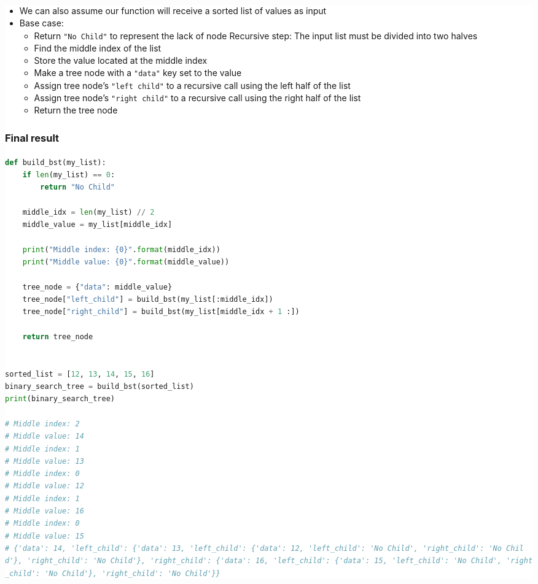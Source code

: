 - We can also assume our function will receive a sorted list of values as input
- Base case:
  - Return `"No Child"` to represent the lack of node Recursive step: The input list must be divided into two halves
  - Find the middle index of the list
  - Store the value located at the middle index
  - Make a tree node with a `"data"` key set to the value
  - Assign tree node’s `"left child"` to a recursive call using the left half of the list
  - Assign tree node’s `"right child"` to a recursive call using the right half of the list
  - Return the tree node

### Final result

```python
def build_bst(my_list):
    if len(my_list) == 0:
        return "No Child"

    middle_idx = len(my_list) // 2
    middle_value = my_list[middle_idx]

    print("Middle index: {0}".format(middle_idx))
    print("Middle value: {0}".format(middle_value))

    tree_node = {"data": middle_value}
    tree_node["left_child"] = build_bst(my_list[:middle_idx])
    tree_node["right_child"] = build_bst(my_list[middle_idx + 1 :])

    return tree_node


sorted_list = [12, 13, 14, 15, 16]
binary_search_tree = build_bst(sorted_list)
print(binary_search_tree)

# Middle index: 2
# Middle value: 14
# Middle index: 1
# Middle value: 13
# Middle index: 0
# Middle value: 12
# Middle index: 1
# Middle value: 16
# Middle index: 0
# Middle value: 15
# {'data': 14, 'left_child': {'data': 13, 'left_child': {'data': 12, 'left_child': 'No Child', 'right_child': 'No Child'}, 'right_child': 'No Child'}, 'right_child': {'data': 16, 'left_child': {'data': 15, 'left_child': 'No Child', 'right_child': 'No Child'}, 'right_child': 'No Child'}}
```